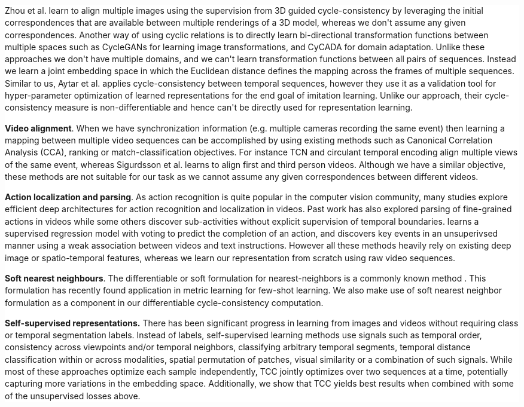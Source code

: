 Zhou et al.<dt-cite key="zhou2016learning"></dt-cite> learn to align multiple images using the supervision from 3D guided cycle-consistency by leveraging the initial correspondences that are available between multiple renderings of a 3D model, whereas we don't assume any given correspondences. Another way of using cyclic relations is to directly learn bi-directional transformation functions between multiple spaces such as CycleGANs<dt-cite key="zhu2017unpaired"></dt-cite> for learning image transformations, and CyCADA<dt-cite key="hoffman2017cycada"></dt-cite> for domain adaptation. Unlike these approaches we don't have multiple domains, and we can't learn transformation functions between all pairs of sequences. Instead we learn a joint embedding space in which the Euclidean distance defines the mapping across the frames of multiple sequences.  Similar to us, Aytar et al.<dt-cite key="aytar2018playing"></dt-cite> applies cycle-consistency between temporal sequences, however they use it as a validation tool for hyper-parameter optimization of learned representations for the end goal of imitation learning. Unlike our approach, their cycle-consistency measure is non-differentiable and hence can't be directly used for representation learning. 

**Video alignment**. When we have synchronization information (e.g. multiple cameras recording the same event) then learning a mapping between multiple video sequences can be accomplished by using existing methods such as Canonical Correlation Analysis (CCA)<dt-cite key="anderson1958introduction,andrew2013deep"></dt-cite>, ranking<dt-cite key="Sermanet2017TCN"></dt-cite> or match-classification<dt-cite key="arandjelovic2017look"></dt-cite> objectives. For instance TCN<dt-cite key="Sermanet2017TCN"></dt-cite> and circulant temporal encoding<dt-cite key="revaud2013event"></dt-cite> align multiple views of the same event, whereas Sigurdsson et al.<dt-cite key="sigurdsson2018actor"></dt-cite> learns to align first and third person videos. Although we have a similar objective, these methods are not suitable for our task as we cannot assume any given correspondences between different videos.

**Action localization and parsing**. As action recognition is quite popular in the computer vision community, many studies
<dt-cite key="wang2016temporal,sigurdsson2017asynchronous,zhao2017temporal,girdhar2017actionvlad,yeung2018every"></dt-cite> explore efficient deep architectures for action recognition and localization in videos.  Past work has also explored parsing of fine-grained actions in videos <dt-cite key="pirsiavash2014parsing,lan2015action,lea2016segmental"></dt-cite> while some others 
<dt-cite key="shechtman2007matching,del2015articulated,sener2015unsupervised,sener2018unsupervised"></dt-cite> discover sub-activities without explicit supervision of temporal boundaries. <dt-cite key="heidarivincheh2018action"></dt-cite> learns a supervised regression model with voting to predict the completion of an action, and <dt-cite key="Alayrac16unsupervised"></dt-cite> discovers key events in an unsuperivsed manner using a weak association between videos and text instructions. 
However all these methods heavily rely on existing deep image <dt-cite key="he2016deep,simonyan2014very"></dt-cite> or spatio-temporal<dt-cite key="wang2013action"></dt-cite> features, whereas we learn our representation from scratch using raw video sequences.    

**Soft nearest neighbours**. The differentiable or soft formulation for nearest-neighbors is a commonly known method <dt-cite key="goldberger2005neighbourhood"></dt-cite>. This formulation has recently found application in metric learning for few-shot learning<dt-cite key="snell2017prototypical,movshovitz2017no,rocco2018neighbourhood"></dt-cite>. We also make use of soft nearest neighbor formulation as a component in our differentiable cycle-consistency computation.

**Self-supervised representations.** There has been significant progress in learning from images and videos without requiring class or temporal segmentation labels. Instead of labels, self-supervised learning methods use signals such as temporal order<dt-cite key="misra2016shuffle,fernando2017self"></dt-cite>, consistency across viewpoints and/or temporal neighbors<dt-cite key="Sermanet2017TCN"></dt-cite>, classifying arbitrary temporal segments<dt-cite key="hyvarinen2016unsupervised"></dt-cite>, temporal distance classification within or across modalities<dt-cite key="aytar2018playing"></dt-cite>, spatial permutation of patches<dt-cite key="doersch2015unsupervised,anoop33deeppermnet"></dt-cite>, visual similarity<dt-cite key="sanakoyeu2018deep"></dt-cite> or a combination of such signals<dt-cite key="doersch2017multi"></dt-cite>.
While most of these approaches optimize each sample independently, TCC jointly optimizes over two sequences at a time, potentially capturing more variations in the embedding space. Additionally, we show that TCC yields best results when combined with some of the unsupervised losses above.
